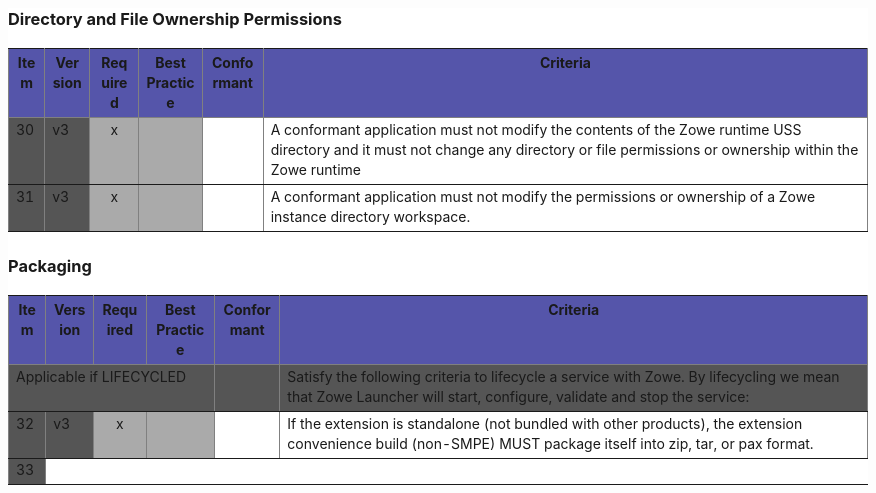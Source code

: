### Directory and File Ownership Permissions

<table rules="all">
<thead>
<th style="background-color: #5555AA">Item</th>
<th style="background-color: #5555AA">Version</th>
<th style="background-color: #5555AA">Required</th>
<th style="background-color: #5555AA">Best Practice</th>
<th style="background-color: #5555AA">Conformant</th>
<th style="background-color: #5555AA">Criteria</th>
</thead>
<tbody>
<tr>
<td style="background-color: #555555">30</td>
<td style="background-color: #555555">v3</td>
<td style="background-color: #AAAAAA"><center>x</center></td>
<td style="background-color: #AAAAAA"></td>
<td></td>
<td >A conformant application must not modify the contents of the Zowe runtime USS directory and it must not change any directory or file permissions or ownership within the Zowe runtime</td>
</tr>
<tr>
<td style="background-color: #555555">31</td>
<td style="background-color: #555555">v3</td>
<td style="background-color: #AAAAAA"><center>x</center></td>
<td style="background-color: #AAAAAA"></td>
<td></td>
<td >A conformant application must not modify the permissions or ownership of a Zowe instance directory workspace.&nbsp;&nbsp;</td>
</tr>
</tbody>
</table>

### Packaging

<table rules="all">
<thead>
<th style="background-color: #5555AA">Item</th>
<th style="background-color: #5555AA">Version</th>
<th style="background-color: #5555AA">Required</th>
<th style="background-color: #5555AA">Best Practice</th>
<th style="background-color: #5555AA">Conformant</th>
<th style="background-color: #5555AA">Criteria</th>
</thead>
<tbody>
<tr>
<td colspan="4" style="background-color: #555555">Applicable if LIFECYCLED</td>
<td style="background-color: #555555"></td>
<td style="background-color: #555555">Satisfy the following criteria to lifecycle a service with Zowe. By lifecycling we mean that Zowe Launcher will start, configure, validate and stop the service:</td>
</tr>
<tr>
<td style="background-color: #555555">32</td>
<td style="background-color: #555555">v3</td>
<td style="background-color: #AAAAAA"><center>x</center></td>
<td style="background-color: #AAAAAA"></td>
<td></td>
<td >If the extension is standalone (not bundled with other products), the extension convenience build (non-SMPE) MUST package itself into zip, tar, or pax format.</td>
</tr>
<tr>
<td style="background-color: #555555">33</td>